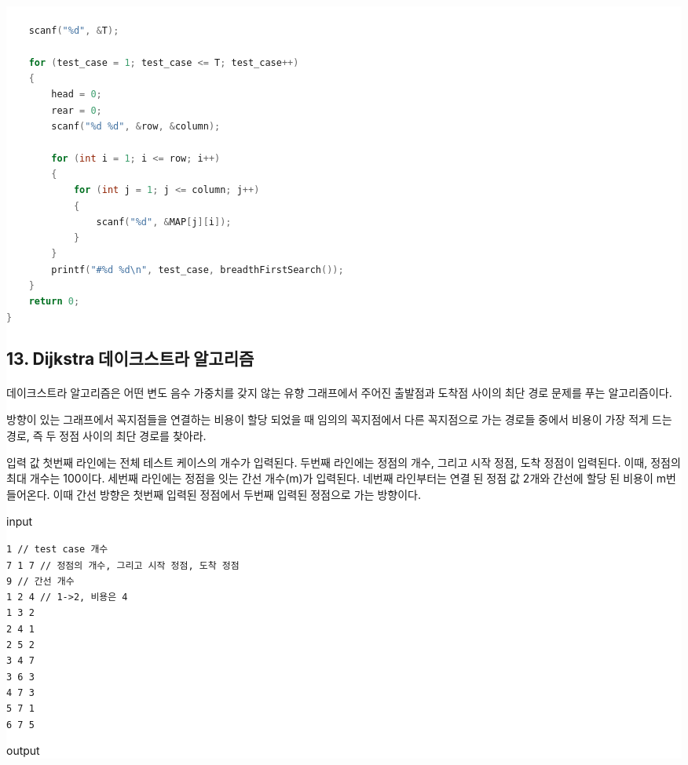 ```c

	scanf("%d", &T);

	for (test_case = 1; test_case <= T; test_case++) 
	{
		head = 0;
		rear = 0;
		scanf("%d %d", &row, &column);

		for (int i = 1; i <= row; i++) 
		{
			for (int j = 1; j <= column; j++)
			{
				scanf("%d", &MAP[j][i]);
			}
		}
		printf("#%d %d\n", test_case, breadthFirstSearch());
	}
	return 0;
}
```



## 13. Dijkstra 데이크스트라 알고리즘

 데이크스트라 알고리즘은 어떤 변도 음수 가중치를 갖지 않는 유향 그래프에서 주어진 출발점과 도착점 사이의 최단 경로 문제를 푸는 알고리즘이다.  

방향이 있는 그래프에서 꼭지점들을 연결하는 비용이 할당 되었을 때 임의의 꼭지점에서 다른 꼭지점으로 가는 경로들 중에서 비용이 가장 적게 드는 경로, 즉 두 정점 사이의 최단 경로를 찾아라. 

입력 값 첫번째 라인에는 전체 테스트 케이스의 개수가 입력된다. 두번째 라인에는 정점의 개수, 그리고 시작 정점, 도착 정점이 입력된다. 이때, 정점의 최대 개수는 100이다. 세번째 라인에는 정점을 잇는 간선 개수(m)가 입력된다. 네번째 라인부터는 연결 된 정점 값 2개와 간선에 할당 된 비용이 m번 들어온다. 이때 간선 방향은 첫번째 입력된 정점에서 두번째 입력된 정점으로 가는 방향이다.

input

```
1 // test case 개수 
7 1 7 // 정점의 개수, 그리고 시작 정점, 도착 정점 
9 // 간선 개수 
1 2 4 // 1->2, 비용은 4 
1 3 2 
2 4 1 
2 5 2 
3 4 7 
3 6 3 
4 7 3 
5 7 1 
6 7 5
```

output
